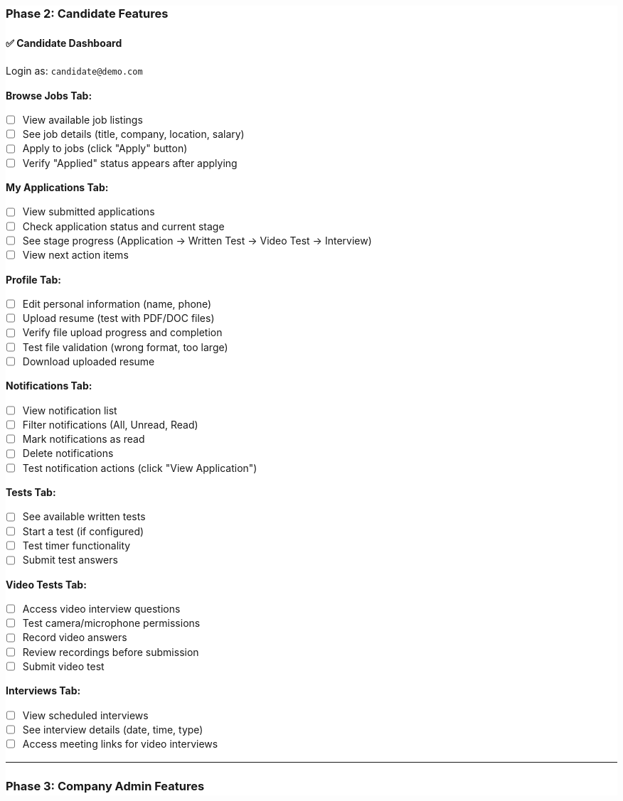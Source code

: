 
### **Phase 2: Candidate Features**

#### ✅ Candidate Dashboard
Login as: `candidate@demo.com`

**Browse Jobs Tab:**
- [ ] View available job listings
- [ ] See job details (title, company, location, salary)
- [ ] Apply to jobs (click "Apply" button)
- [ ] Verify "Applied" status appears after applying

**My Applications Tab:**
- [ ] View submitted applications
- [ ] Check application status and current stage
- [ ] See stage progress (Application → Written Test → Video Test → Interview)
- [ ] View next action items

**Profile Tab:**
- [ ] Edit personal information (name, phone)
- [ ] Upload resume (test with PDF/DOC files)
- [ ] Verify file upload progress and completion
- [ ] Test file validation (wrong format, too large)
- [ ] Download uploaded resume

**Notifications Tab:**
- [ ] View notification list
- [ ] Filter notifications (All, Unread, Read)
- [ ] Mark notifications as read
- [ ] Delete notifications
- [ ] Test notification actions (click "View Application")

**Tests Tab:**
- [ ] See available written tests
- [ ] Start a test (if configured)
- [ ] Test timer functionality
- [ ] Submit test answers

**Video Tests Tab:**
- [ ] Access video interview questions
- [ ] Test camera/microphone permissions
- [ ] Record video answers
- [ ] Review recordings before submission
- [ ] Submit video test

**Interviews Tab:**
- [ ] View scheduled interviews
- [ ] See interview details (date, time, type)
- [ ] Access meeting links for video interviews

---

### **Phase 3: Company Admin Features**
